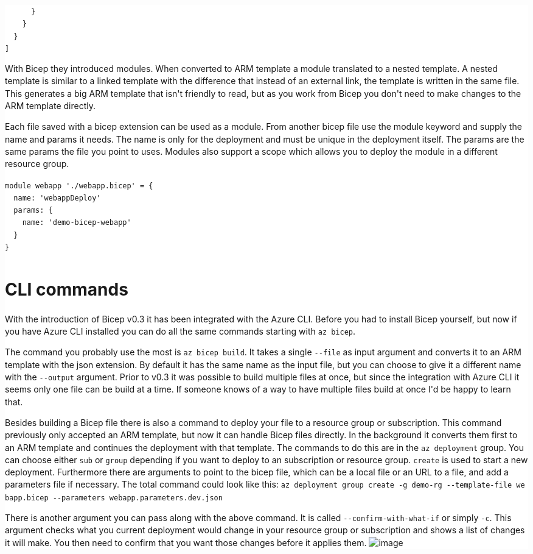 ```
      }
    }
  }
]
```

With Bicep they introduced modules. When converted to ARM template a module translated to a nested template. A nested template is similar to a linked template with the difference that instead of an external link, the template is written in the same file. This generates a big ARM template that isn't friendly to read, but as you work from Bicep you don't need to make changes to the ARM template directly.

Each file saved with a bicep extension can be used as a module. From another bicep file use the module keyword and supply the name and params it needs. The name is only for the deployment and must be unique in the deployment itself. The params are the same params the file you point to uses. Modules also support a scope which allows you to deploy the module in a different resource group.
```
module webapp './webapp.bicep' = {
  name: 'webappDeploy'
  params: {
    name: 'demo-bicep-webapp'
  }
}
```

# CLI commands
With the introduction of Bicep v0.3 it has been integrated with the Azure CLI. Before you had to install Bicep yourself, but now if you have Azure CLI installed you can do all the same commands starting with `az bicep`.

The command you probably use the most is `az bicep build`. It takes a single `--file` as input argument and converts it to an ARM template with the json extension. By default it has the same name as the input file, but you can choose to give it a different name with the `--output` argument. Prior to v0.3 it was possible to build multiple files at once, but since the integration with Azure CLI it seems only one file can be build at a time. If someone knows of a way to have multiple files build at once I'd be happy to learn that.

Besides building a Bicep file there is also a command to deploy your file to a resource group or subscription. This command previously only accepted an ARM template, but now it can handle Bicep files directly. In the background it converts them first to an ARM template and continues the deployment with that template.
The commands to do this are in the `az deployment` group. You can choose either `sub` or `group` depending if you want to deploy to an subscription or resource group. `create` is used to start a new deployment. Furthermore there are arguments to point to the bicep file, which can be a local file or an URL to a file, and add a parameters file if necessary. The total command could look like this: `az deployment group create -g demo-rg --template-file webapp.bicep --parameters webapp.parameters.dev.json`

There is another argument you can pass along with the above command. It is called `--confirm-with-what-if` or simply `-c`. This argument checks what you current deployment would change in your resource group or subscription and shows a list of changes it will make. You then need to confirm that you want those changes before it applies them.
![image](https://dev-to-uploads.s3.amazonaws.com/uploads/articles/2rrxbzhq55ibneady8f4.png)

